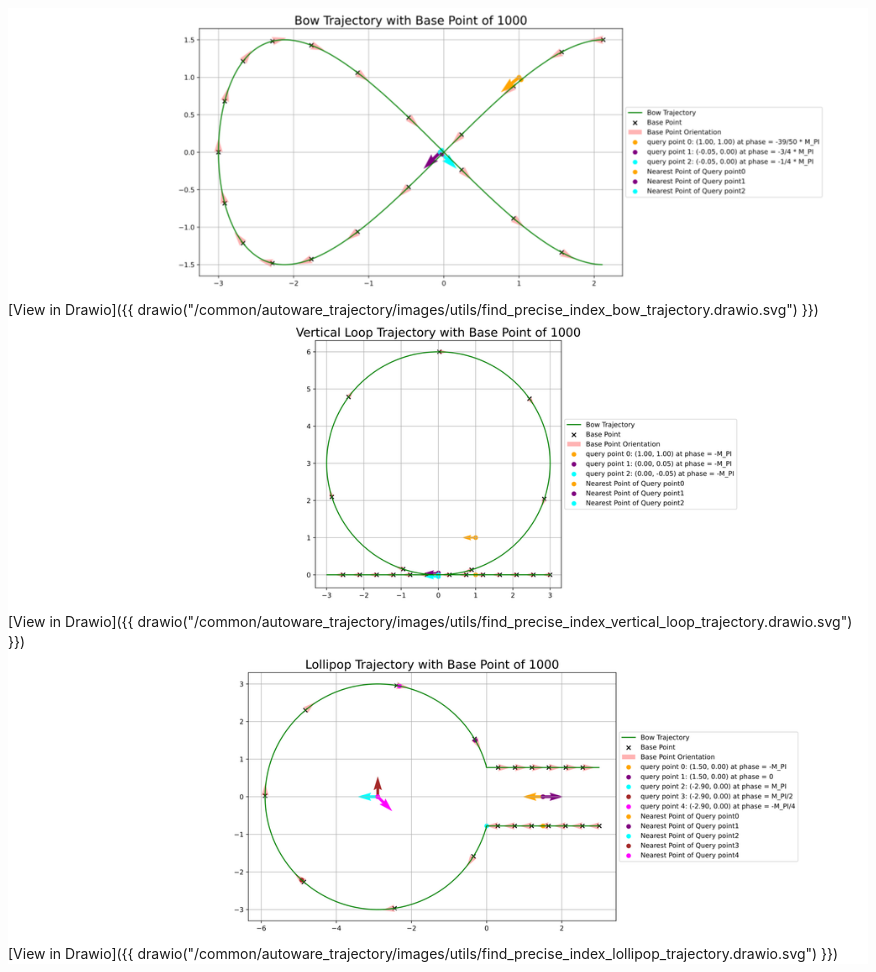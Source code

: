 ![bow_trajectory](./images/utils/find_precise_index_bow_trajectory.drawio.svg)[View in Drawio]({{ drawio("/common/autoware_trajectory/images/utils/find_precise_index_bow_trajectory.drawio.svg") }})
![vertical_loop_trajectory](./images/utils/find_precise_index_vertical_loop_trajectory.drawio.svg)[View in Drawio]({{ drawio("/common/autoware_trajectory/images/utils/find_precise_index_vertical_loop_trajectory.drawio.svg") }})
![lollipop_trajectory](./images/utils/find_precise_index_lollipop_trajectory.drawio.svg)[View in Drawio]({{ drawio("/common/autoware_trajectory/images/utils/find_precise_index_lollipop_trajectory.drawio.svg") }})
